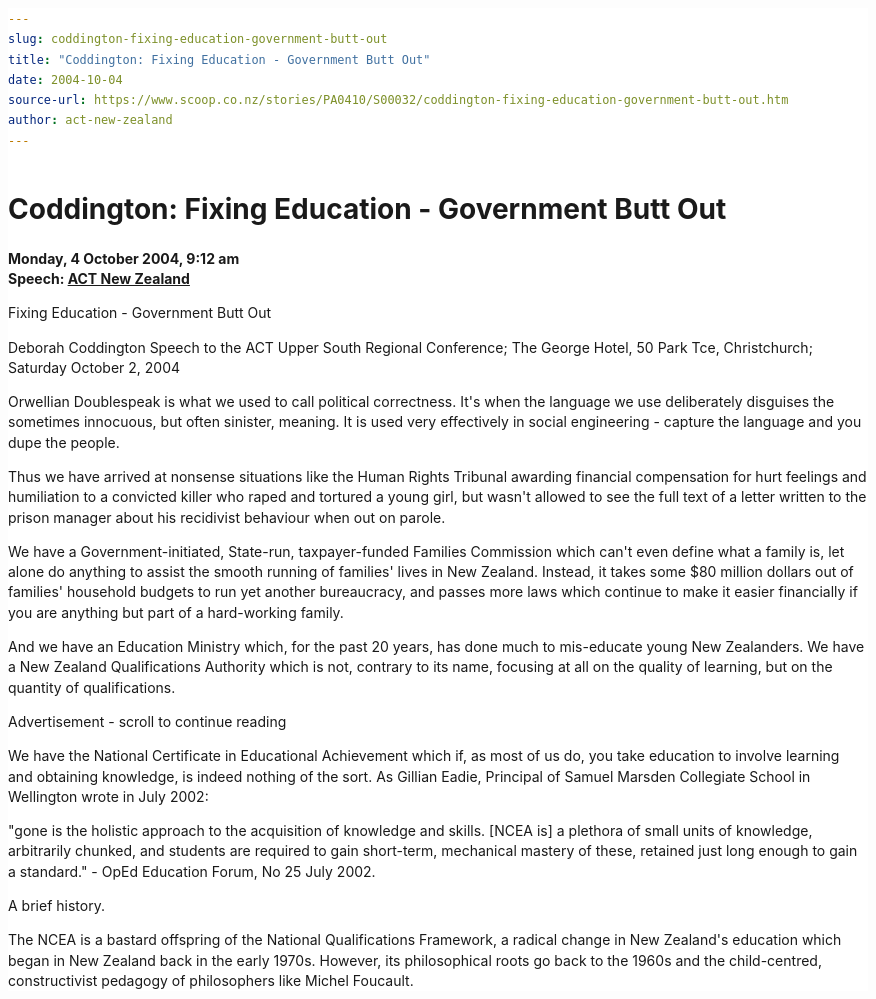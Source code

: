 ```yaml
---
slug: coddington-fixing-education-government-butt-out
title: "Coddington: Fixing Education - Government Butt Out"
date: 2004-10-04
source-url: https://www.scoop.co.nz/stories/PA0410/S00032/coddington-fixing-education-government-butt-out.htm
author: act-new-zealand
---
```

Coddington: Fixing Education - Government Butt Out
==================================================

**Monday, 4 October 2004, 9:12 am**  
**Speech: [ACT New Zealand](https://info.scoop.co.nz/ACT_New_Zealand)**

Fixing Education - Government Butt Out

Deborah Coddington Speech to the ACT Upper South Regional Conference; The George Hotel, 50 Park Tce, Christchurch; Saturday October 2, 2004

Orwellian Doublespeak is what we used to call political correctness. It's when the language we use deliberately disguises the sometimes innocuous, but often sinister, meaning. It is used very effectively in social engineering - capture the language and you dupe the people.

Thus we have arrived at nonsense situations like the Human Rights Tribunal awarding financial compensation for hurt feelings and humiliation to a convicted killer who raped and tortured a young girl, but wasn't allowed to see the full text of a letter written to the prison manager about his recidivist behaviour when out on parole.

We have a Government-initiated, State-run, taxpayer-funded Families Commission which can't even define what a family is, let alone do anything to assist the smooth running of families' lives in New Zealand. Instead, it takes some $80 million dollars out of families' household budgets to run yet another bureaucracy, and passes more laws which continue to make it easier financially if you are anything but part of a hard-working family.

And we have an Education Ministry which, for the past 20 years, has done much to mis-educate young New Zealanders. We have a New Zealand Qualifications Authority which is not, contrary to its name, focusing at all on the quality of learning, but on the quantity of qualifications.

Advertisement - scroll to continue reading





We have the National Certificate in Educational Achievement which if, as most of us do, you take education to involve learning and obtaining knowledge, is indeed nothing of the sort. As Gillian Eadie, Principal of Samuel Marsden Collegiate School in Wellington wrote in July 2002:

"gone is the holistic approach to the acquisition of knowledge and skills. \[NCEA is\] a plethora of small units of knowledge, arbitrarily chunked, and students are required to gain short-term, mechanical mastery of these, retained just long enough to gain a standard." - OpEd Education Forum, No 25 July 2002.

A brief history.

The NCEA is a bastard offspring of the National Qualifications Framework, a radical change in New Zealand's education which began in New Zealand back in the early 1970s. However, its philosophical roots go back to the 1960s and the child-centred, constructivist pedagogy of philosophers like Michel Foucault.
